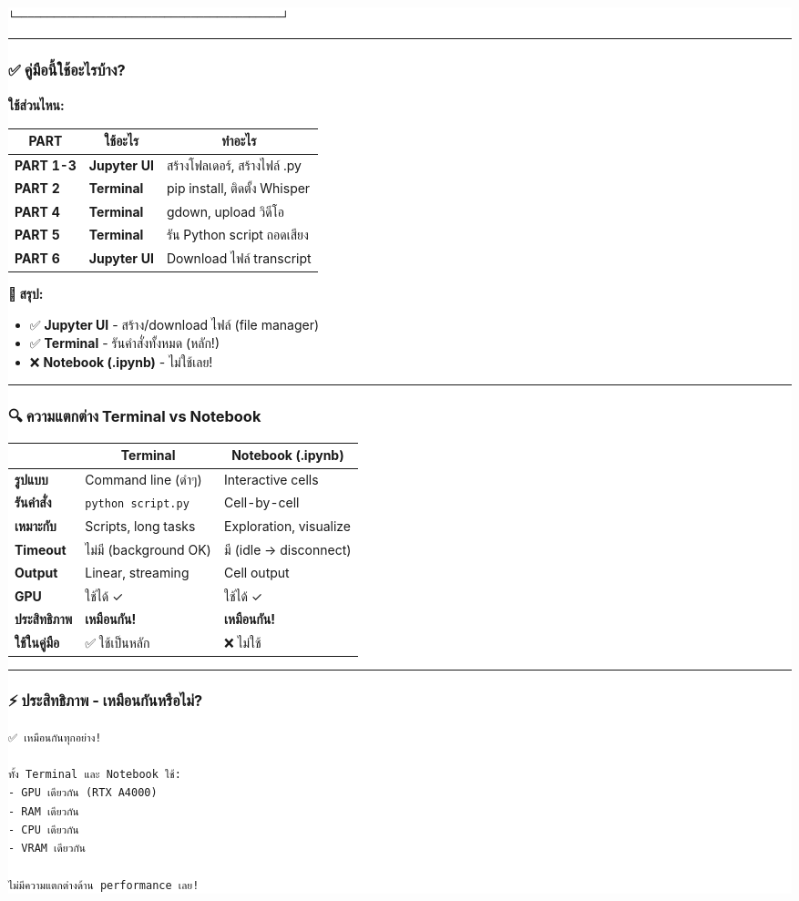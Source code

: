 ```
└─────────────────────────────────────────┘
```

---

### ✅ คู่มือนี้ใช้อะไรบ้าง?

**ใช้ส่วนไหน:**

| PART | ใช้อะไร | ทำอะไร |
|------|---------|--------|
| **PART 1-3** | **Jupyter UI** | สร้างโฟลเดอร์, สร้างไฟล์ .py |
| **PART 2** | **Terminal** | pip install, ติดตั้ง Whisper |
| **PART 4** | **Terminal** | gdown, upload วิดีโอ |
| **PART 5** | **Terminal** | รัน Python script ถอดเสียง |
| **PART 6** | **Jupyter UI** | Download ไฟล์ transcript |

**🎯 สรุป:**
- ✅ **Jupyter UI** - สร้าง/download ไฟล์ (file manager)
- ✅ **Terminal** - รันคำสั่งทั้งหมด (หลัก!)
- ❌ **Notebook (.ipynb)** - ไม่ใช้เลย!

---

### 🔍 ความแตกต่าง Terminal vs Notebook

| | **Terminal** | **Notebook (.ipynb)** |
|---|--------------|---------------------|
| **รูปแบบ** | Command line (ดำๆ) | Interactive cells |
| **รันคำสั่ง** | `python script.py` | Cell-by-cell |
| **เหมาะกับ** | Scripts, long tasks | Exploration, visualize |
| **Timeout** | ไม่มี (background OK) | มี (idle → disconnect) |
| **Output** | Linear, streaming | Cell output |
| **GPU** | ใช้ได้ ✓ | ใช้ได้ ✓ |
| **ประสิทธิภาพ** | **เหมือนกัน!** | **เหมือนกัน!** |
| **ใช้ในคู่มือ** | ✅ ใช้เป็นหลัก | ❌ ไม่ใช้ |

---

### ⚡ ประสิทธิภาพ - เหมือนกันหรือไม่?

```
✅ เหมือนกันทุกอย่าง!

ทั้ง Terminal และ Notebook ใช้:
- GPU เดียวกัน (RTX A4000)
- RAM เดียวกัน
- CPU เดียวกัน
- VRAM เดียวกัน

ไม่มีความแตกต่างด้าน performance เลย!
```
